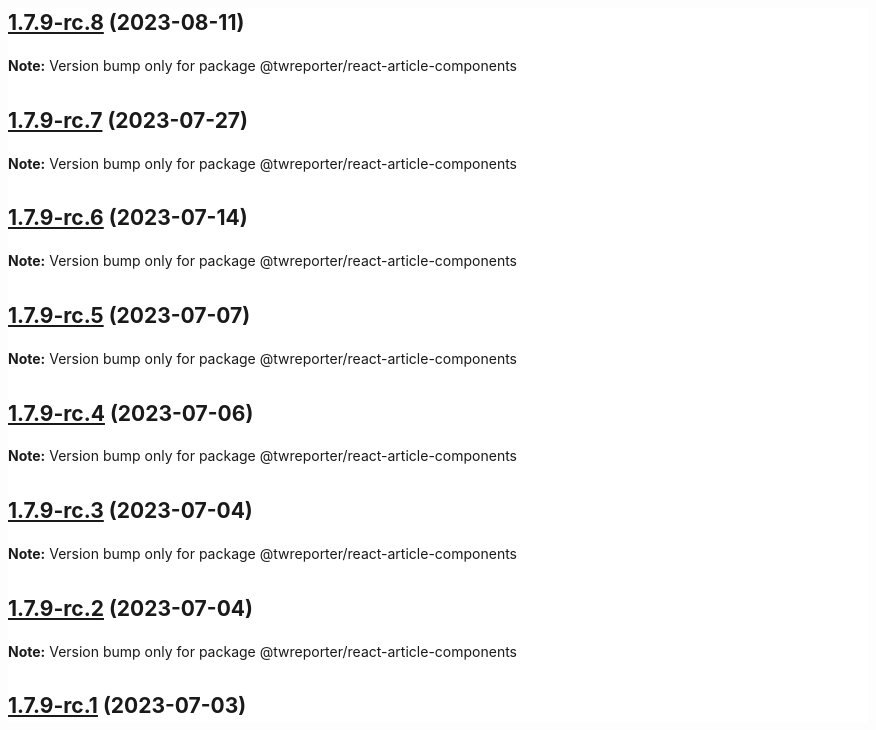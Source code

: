 ## [1.7.9-rc.8](https://github.com/twreporter/twreporter-npm-packages/compare/@twreporter/react-article-components@1.7.9-rc.7...@twreporter/react-article-components@1.7.9-rc.8) (2023-08-11)

**Note:** Version bump only for package @twreporter/react-article-components

## [1.7.9-rc.7](https://github.com/twreporter/twreporter-npm-packages/compare/@twreporter/react-article-components@1.7.9-rc.6...@twreporter/react-article-components@1.7.9-rc.7) (2023-07-27)

**Note:** Version bump only for package @twreporter/react-article-components

## [1.7.9-rc.6](https://github.com/twreporter/twreporter-npm-packages/compare/@twreporter/react-article-components@1.7.9-rc.5...@twreporter/react-article-components@1.7.9-rc.6) (2023-07-14)

**Note:** Version bump only for package @twreporter/react-article-components

## [1.7.9-rc.5](https://github.com/twreporter/twreporter-npm-packages/compare/@twreporter/react-article-components@1.7.9-rc.4...@twreporter/react-article-components@1.7.9-rc.5) (2023-07-07)

**Note:** Version bump only for package @twreporter/react-article-components

## [1.7.9-rc.4](https://github.com/twreporter/twreporter-npm-packages/compare/@twreporter/react-article-components@1.7.9-rc.3...@twreporter/react-article-components@1.7.9-rc.4) (2023-07-06)

**Note:** Version bump only for package @twreporter/react-article-components

## [1.7.9-rc.3](https://github.com/twreporter/twreporter-npm-packages/compare/@twreporter/react-article-components@1.7.9-rc.2...@twreporter/react-article-components@1.7.9-rc.3) (2023-07-04)

**Note:** Version bump only for package @twreporter/react-article-components

## [1.7.9-rc.2](https://github.com/twreporter/twreporter-npm-packages/compare/@twreporter/react-article-components@1.7.9-rc.1...@twreporter/react-article-components@1.7.9-rc.2) (2023-07-04)

**Note:** Version bump only for package @twreporter/react-article-components

## [1.7.9-rc.1](https://github.com/twreporter/twreporter-npm-packages/compare/@twreporter/react-article-components@1.7.9-rc.0...@twreporter/react-article-components@1.7.9-rc.1) (2023-07-03)
